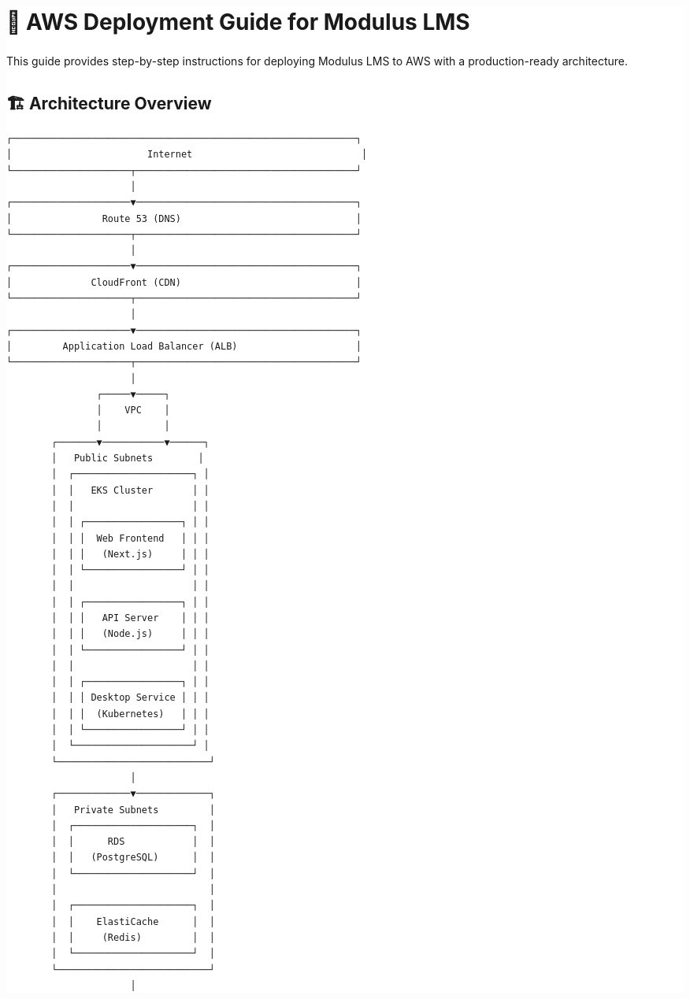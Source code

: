 # 🚀 AWS Deployment Guide for Modulus LMS

This guide provides step-by-step instructions for deploying Modulus LMS to AWS with a production-ready architecture.

## 🏗️ Architecture Overview

```
┌─────────────────────────────────────────────────────────────┐
│                        Internet                              │
└─────────────────────┬───────────────────────────────────────┘
                      │
┌─────────────────────▼───────────────────────────────────────┐
│                Route 53 (DNS)                               │
└─────────────────────┬───────────────────────────────────────┘
                      │
┌─────────────────────▼───────────────────────────────────────┐
│              CloudFront (CDN)                               │
└─────────────────────┬───────────────────────────────────────┘
                      │
┌─────────────────────▼───────────────────────────────────────┐
│         Application Load Balancer (ALB)                     │
└─────────────────────┬───────────────────────────────────────┘
                      │
                ┌─────▼─────┐
                │    VPC    │
                │           │
        ┌───────▼───────────▼──────┐
        │   Public Subnets        │
        │  ┌─────────────────────┐ │
        │  │   EKS Cluster       │ │
        │  │                     │ │
        │  │ ┌─────────────────┐ │ │
        │  │ │  Web Frontend   │ │ │
        │  │ │   (Next.js)     │ │ │
        │  │ └─────────────────┘ │ │
        │  │                     │ │
        │  │ ┌─────────────────┐ │ │
        │  │ │   API Server    │ │ │
        │  │ │   (Node.js)     │ │ │
        │  │ └─────────────────┘ │ │
        │  │                     │ │
        │  │ ┌─────────────────┐ │ │
        │  │ │ Desktop Service │ │ │
        │  │ │  (Kubernetes)   │ │ │
        │  │ └─────────────────┘ │ │
        │  └─────────────────────┘ │
        └───────────────────────────┘
                      │
        ┌─────────────▼─────────────┐
        │   Private Subnets         │
        │  ┌─────────────────────┐  │
        │  │      RDS            │  │
        │  │   (PostgreSQL)      │  │
        │  └─────────────────────┘  │
        │                           │
        │  ┌─────────────────────┐  │
        │  │    ElastiCache      │  │
        │  │     (Redis)         │  │
        │  └─────────────────────┘  │
        └───────────────────────────┘
                      │
```